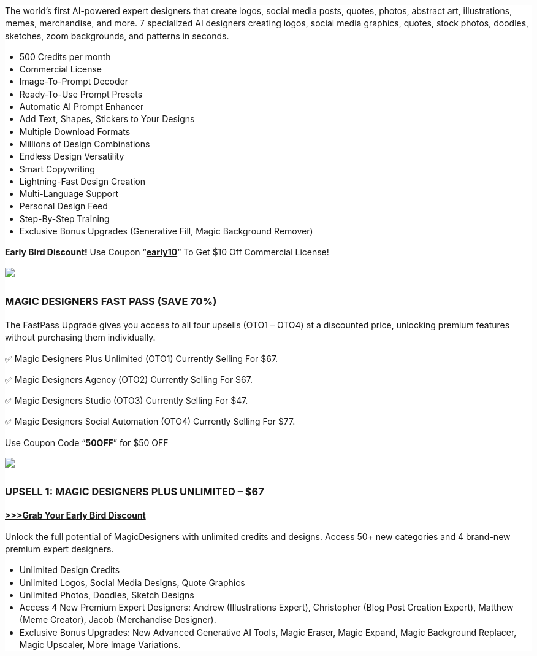 The world’s first AI-powered expert designers that create logos, social media posts, quotes, photos, abstract art, illustrations, memes, merchandise, and more. 7 specialized AI designers creating logos, social media graphics, quotes, stock photos, doodles, sketches, zoom backgrounds, and patterns in seconds.

*   500 Credits per month
*   Commercial License
*   Image-To-Prompt Decoder
*   Ready-To-Use Prompt Presets
*   Automatic AI Prompt Enhancer
*   Add Text, Shapes, Stickers to Your Designs
*   Multiple Download Formats
*   Millions of Design Combinations
*   Endless Design Versatility
*   Smart Copywriting
*   Lightning-Fast Design Creation
*   Multi-Language Support
*   Personal Design Feed
*   Step-By-Step Training
*   Exclusive Bonus Upgrades (Generative Fill, Magic Background Remover)

**Early Bird Discount!** Use Coupon “[**early10**](https://7review-oto.us/MagicDesigners-Fe)“ To Get $10 Off Commercial License!

[![](https://4u-review.com/wp-content/uploads/2021/07/Coupon-8-300x154.png)](https://7review-oto.us/MagicDesigners-Fe)

### **MAGIC DESIGNERS FAST PASS (SAVE 70%)**

The FastPass Upgrade gives you access to all four upsells (OTO1 – OTO4) at a discounted price, unlocking premium features without purchasing them individually.

✅ Magic Designers Plus Unlimited (OTO1) Currently Selling For $67.

✅ Magic Designers Agency (OTO2) Currently Selling For $67.

✅ Magic Designers Studio (OTO3) Currently Selling For $47.

✅ Magic Designers Social Automation (OTO4) Currently Selling For $77.

Use Coupon Code “[**50OFF**](https://7review-oto.us/MagicDesigners-FastPass)” for $50 OFF

[![](https://4u-review.com/wp-content/uploads/2021/07/Coupon-8.png)](https://7review-oto.us/MagicDesigners-FastPass)

### **UPSELL 1: MAGIC DESIGNERS PLUS UNLIMITED – $67**

[**\>>>Grab Your Early Bird Discount**](https://7review-oto.us/MagicDesigners-OTO1)  

Unlock the full potential of MagicDesigners with unlimited credits and designs. Access 50+ new categories and 4 brand-new premium expert designers.

*   Unlimited Design Credits
*   Unlimited Logos, Social Media Designs, Quote Graphics
*   Unlimited Photos, Doodles, Sketch Designs
*   Access 4 New Premium Expert Designers: Andrew (Illustrations Expert), Christopher (Blog Post Creation Expert), Matthew (Meme Creator), Jacob (Merchandise Designer).
*   Exclusive Bonus Upgrades: New Advanced Generative AI Tools, Magic Eraser, Magic Expand, Magic Background Replacer, Magic Upscaler, More Image Variations.
